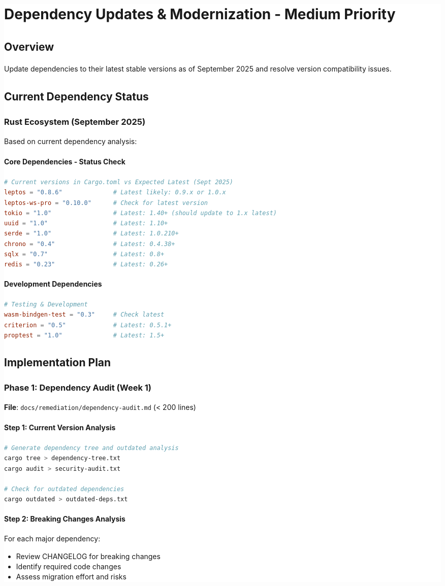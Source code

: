 # Dependency Updates & Modernization - Medium Priority

## Overview
Update dependencies to their latest stable versions as of September 2025 and resolve version compatibility issues.

## Current Dependency Status

### Rust Ecosystem (September 2025)
Based on current dependency analysis:

#### Core Dependencies - Status Check
```toml
# Current versions in Cargo.toml vs Expected Latest (Sept 2025)
leptos = "0.8.6"              # Latest likely: 0.9.x or 1.0.x
leptos-ws-pro = "0.10.0"      # Check for latest version
tokio = "1.0"                 # Latest: 1.40+ (should update to 1.x latest)  
uuid = "1.0"                  # Latest: 1.10+
serde = "1.0"                 # Latest: 1.0.210+
chrono = "0.4"                # Latest: 0.4.38+
sqlx = "0.7"                  # Latest: 0.8+
redis = "0.23"                # Latest: 0.26+
```

#### Development Dependencies
```toml
# Testing & Development
wasm-bindgen-test = "0.3"     # Check latest
criterion = "0.5"             # Latest: 0.5.1+
proptest = "1.0"              # Latest: 1.5+
```

## Implementation Plan

### Phase 1: Dependency Audit (Week 1)
**File**: `docs/remediation/dependency-audit.md` (< 200 lines)

#### Step 1: Current Version Analysis
```bash
# Generate dependency tree and outdated analysis
cargo tree > dependency-tree.txt
cargo audit > security-audit.txt

# Check for outdated dependencies
cargo outdated > outdated-deps.txt
```

#### Step 2: Breaking Changes Analysis
For each major dependency:
- Review CHANGELOG for breaking changes
- Identify required code changes
- Assess migration effort and risks
